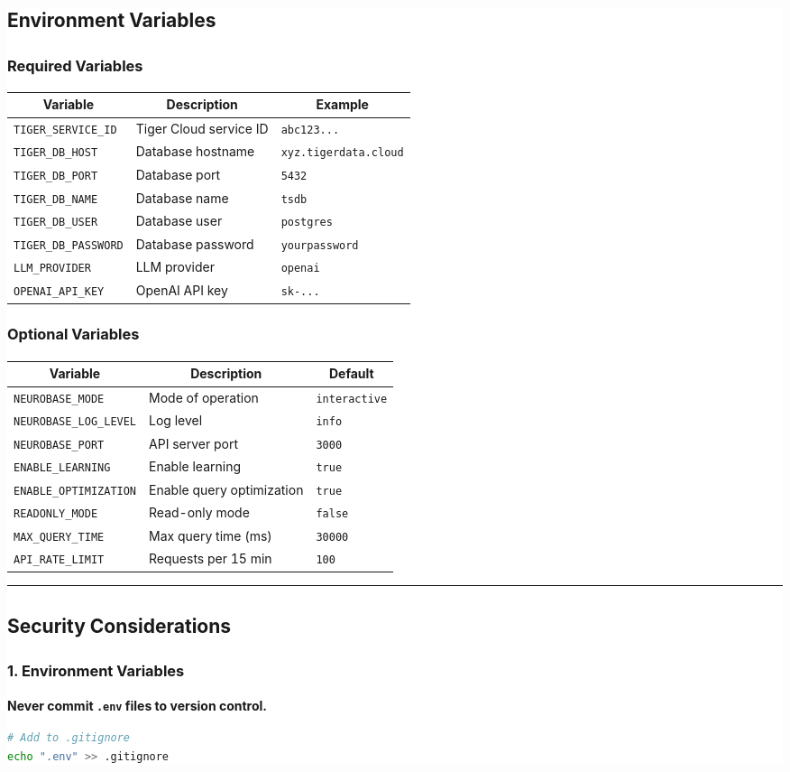 
## Environment Variables

### Required Variables

| Variable | Description | Example |
|----------|-------------|---------|
| `TIGER_SERVICE_ID` | Tiger Cloud service ID | `abc123...` |
| `TIGER_DB_HOST` | Database hostname | `xyz.tigerdata.cloud` |
| `TIGER_DB_PORT` | Database port | `5432` |
| `TIGER_DB_NAME` | Database name | `tsdb` |
| `TIGER_DB_USER` | Database user | `postgres` |
| `TIGER_DB_PASSWORD` | Database password | `yourpassword` |
| `LLM_PROVIDER` | LLM provider | `openai` |
| `OPENAI_API_KEY` | OpenAI API key | `sk-...` |

### Optional Variables

| Variable | Description | Default |
|----------|-------------|---------|
| `NEUROBASE_MODE` | Mode of operation | `interactive` |
| `NEUROBASE_LOG_LEVEL` | Log level | `info` |
| `NEUROBASE_PORT` | API server port | `3000` |
| `ENABLE_LEARNING` | Enable learning | `true` |
| `ENABLE_OPTIMIZATION` | Enable query optimization | `true` |
| `READONLY_MODE` | Read-only mode | `false` |
| `MAX_QUERY_TIME` | Max query time (ms) | `30000` |
| `API_RATE_LIMIT` | Requests per 15 min | `100` |

---

## Security Considerations

### 1. Environment Variables

**Never commit `.env` files to version control.**

```bash
# Add to .gitignore
echo ".env" >> .gitignore
```
